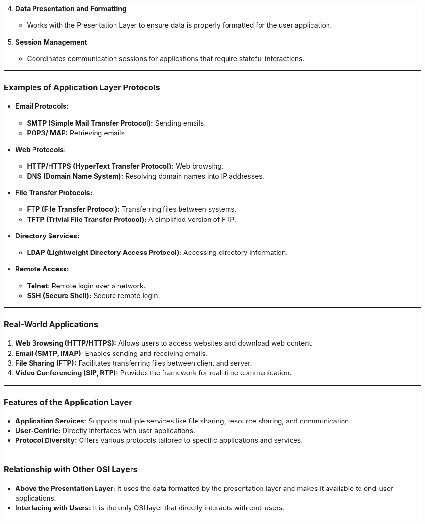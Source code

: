 4. **Data Presentation and Formatting**

   - Works with the Presentation Layer to ensure data is properly formatted for the user application.

5. **Session Management**
   - Coordinates communication sessions for applications that require stateful interactions.

---

### **Examples of Application Layer Protocols**

- **Email Protocols:**
  - **SMTP (Simple Mail Transfer Protocol):** Sending emails.
  - **POP3/IMAP:** Retrieving emails.
- **Web Protocols:**
  - **HTTP/HTTPS (HyperText Transfer Protocol):** Web browsing.
  - **DNS (Domain Name System):** Resolving domain names into IP addresses.
- **File Transfer Protocols:**
  - **FTP (File Transfer Protocol):** Transferring files between systems.
  - **TFTP (Trivial File Transfer Protocol):** A simplified version of FTP.
- **Directory Services:**

  - **LDAP (Lightweight Directory Access Protocol):** Accessing directory information.

- **Remote Access:**
  - **Telnet:** Remote login over a network.
  - **SSH (Secure Shell):** Secure remote login.

---

### **Real-World Applications**

1. **Web Browsing (HTTP/HTTPS):** Allows users to access websites and download web content.
2. **Email (SMTP, IMAP):** Enables sending and receiving emails.
3. **File Sharing (FTP):** Facilitates transferring files between client and server.
4. **Video Conferencing (SIP, RTP):** Provides the framework for real-time communication.

---

### **Features of the Application Layer**

- **Application Services:** Supports multiple services like file sharing, resource sharing, and communication.
- **User-Centric:** Directly interfaces with user applications.
- **Protocol Diversity:** Offers various protocols tailored to specific applications and services.

---

### **Relationship with Other OSI Layers**

- **Above the Presentation Layer:** It uses the data formatted by the presentation layer and makes it available to end-user applications.
- **Interfacing with Users:** It is the only OSI layer that directly interacts with end-users.

---
